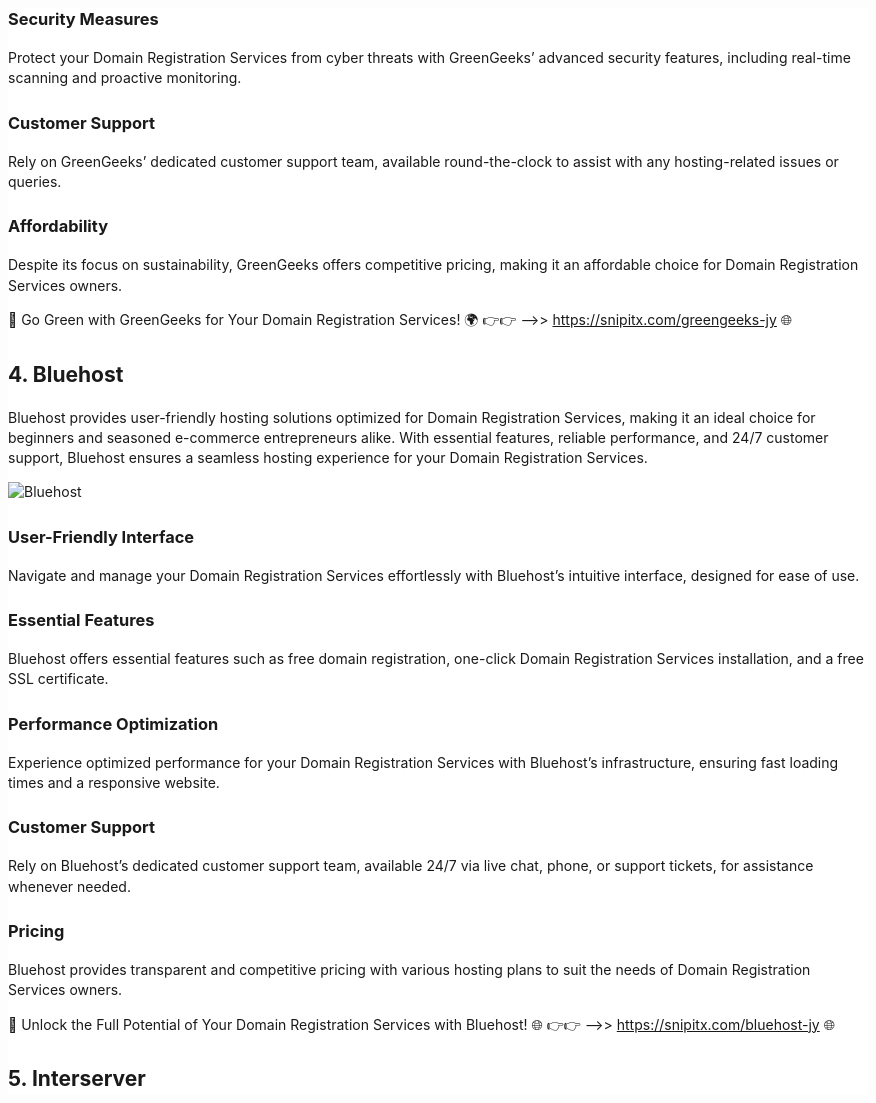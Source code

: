 ### Security Measures
Protect your Domain Registration Services from cyber threats with GreenGeeks’ advanced security features, including real-time scanning and proactive monitoring.

### Customer Support
Rely on GreenGeeks’ dedicated customer support team, available round-the-clock to assist with any hosting-related issues or queries.

### Affordability
Despite its focus on sustainability, GreenGeeks offers competitive pricing, making it an affordable choice for Domain Registration Services owners.

🌿 Go Green with GreenGeeks for Your Domain Registration Services! 🌍
👉👉 -->> https://snipitx.com/greengeeks-jy 🌐

## 4. Bluehost

Bluehost provides user-friendly hosting solutions optimized for Domain Registration Services, making it an ideal choice for beginners and seasoned e-commerce entrepreneurs alike. With essential features, reliable performance, and 24/7 customer support, Bluehost ensures a seamless hosting experience for your Domain Registration Services.

![Bluehost](https://i.imgur.com/PasFF9E.jpeg "Bluehost Hosting")

### User-Friendly Interface
Navigate and manage your Domain Registration Services effortlessly with Bluehost’s intuitive interface, designed for ease of use.

### Essential Features
Bluehost offers essential features such as free domain registration, one-click Domain Registration Services installation, and a free SSL certificate.

### Performance Optimization
Experience optimized performance for your Domain Registration Services with Bluehost’s infrastructure, ensuring fast loading times and a responsive website.

### Customer Support
Rely on Bluehost’s dedicated customer support team, available 24/7 via live chat, phone, or support tickets, for assistance whenever needed.

### Pricing
Bluehost provides transparent and competitive pricing with various hosting plans to suit the needs of Domain Registration Services owners.

🚀 Unlock the Full Potential of Your Domain Registration Services with Bluehost! 🌐
👉👉 -->> https://snipitx.com/bluehost-jy 🌐

## 5. Interserver
